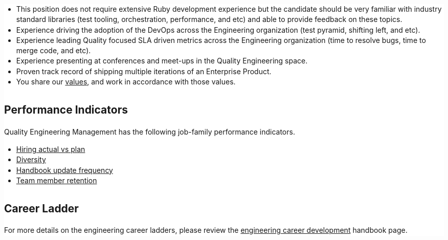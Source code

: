 - This position does not require extensive Ruby development experience but the candidate should be very familiar with
industry standard libraries (test tooling, orchestration, performance, and etc) and able to provide feedback on these topics.
- Experience driving the adoption of the DevOps across the Engineering organization (test pyramid, shifting left, and etc).
- Experience leading Quality focused SLA driven metrics across the Engineering organization (time to resolve bugs, time to merge code, and etc).
- Experience presenting at conferences and meet-ups in the Quality Engineering space.
- Proven track record of shipping multiple iterations of an Enterprise Product.
- You share our [values](/handbook/values/), and work in accordance with those values.

## Performance Indicators

Quality Engineering Management has the following job-family performance indicators.

- [Hiring actual vs plan](/handbook/engineering/quality/performance-indicators/#hiring-actual-vs-plan)
- [Diversity](/handbook/engineering/quality/performance-indicators/#diversity)
- [Handbook update frequency](/handbook/engineering/quality/performance-indicators/#handbook-update-frequency)
- [Team member retention](/handbook/engineering/quality/performance-indicators/#team-member-retention)

## Career Ladder

For more details on the engineering career ladders, please review the [engineering career development](/handbook/engineering/careers/#roles) handbook page.
